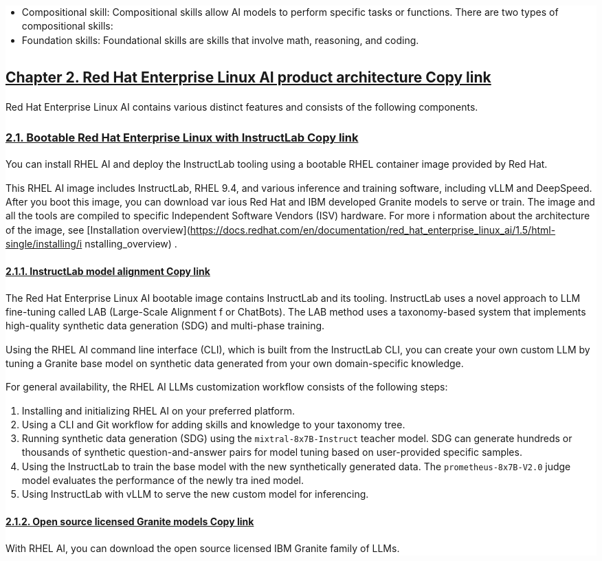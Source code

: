 - Compositional skill: Compositional skills allow AI models to perform specific tasks or functions. There are two types of compositional skills:
- Foundation skills: Foundational skills are skills that involve math, reasoning, and coding.

## [Chapter 2. Red Hat Enterprise Linux AI product architecture Copy link](#product_architecture_rhelai)

Red Hat Enterprise Linux AI contains various distinct features and consists of the following components.

### [2.1. Bootable Red Hat Enterprise Linux with InstructLab Copy link](#bootable-red-hat-enterprise-linux-with-instructlab)

You can install RHEL AI and deploy the InstructLab tooling using a bootable RHEL container image provided by Red Hat.

This RHEL AI image includes InstructLab, RHEL 9.4, and various inference and training software, including vLLM and DeepSpeed. After you boot this image, you can download var
ious Red Hat and IBM developed Granite models to serve or train. The image and all the tools are compiled to specific Independent Software Vendors (ISV) hardware. For more i
nformation about the architecture of the image, see [Installation overview](https://docs.redhat.com/en/documentation/red_hat_enterprise_linux_ai/1.5/html-single/installing/i
nstalling_overview) .

#### [2.1.1. InstructLab model alignment Copy link](#instructlab-model-alignment)

The Red Hat Enterprise Linux AI bootable image contains InstructLab and its tooling. InstructLab uses a novel approach to LLM fine-tuning called LAB (Large-Scale Alignment f
or ChatBots). The LAB method uses a taxonomy-based system that implements high-quality synthetic data generation (SDG) and multi-phase training.

Using the RHEL AI command line interface (CLI), which is built from the InstructLab CLI, you can create your own custom LLM by tuning a Granite base model on synthetic data 
generated from your own domain-specific knowledge.

For general availability, the RHEL AI LLMs customization workflow consists of the following steps:

1. Installing and initializing RHEL AI on your preferred platform.
2. Using a CLI and Git workflow for adding skills and knowledge to your taxonomy tree.
3. Running synthetic data generation (SDG) using the `mixtral-8x7B-Instruct` teacher model. SDG can generate hundreds or thousands of synthetic question-and-answer pairs for
 model tuning based on user-provided specific samples.
4. Using the InstructLab to train the base model with the new synthetically generated data. The `prometheus-8x7B-V2.0` judge model evaluates the performance of the newly tra
ined model.
5. Using InstructLab with vLLM to serve the new custom model for inferencing.

#### [2.1.2. Open source licensed Granite models Copy link](#open-source-licensed-granite-models)

With RHEL AI, you can download the open source licensed IBM Granite family of LLMs.
